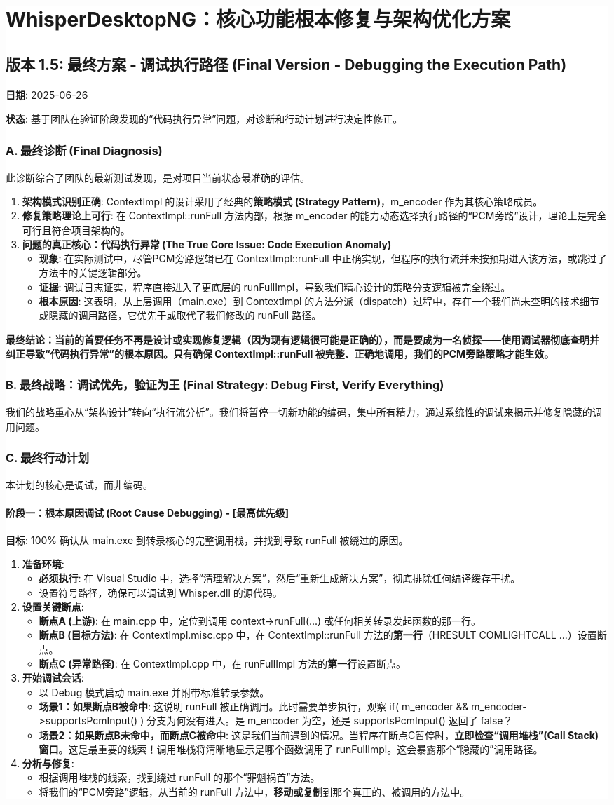 # **WhisperDesktopNG：核心功能根本修复与架构优化方案**

## **版本 1.5: 最终方案 \- 调试执行路径 (Final Version \- Debugging the Execution Path)**

**日期**: 2025-06-26

**状态**: 基于团队在验证阶段发现的“代码执行异常”问题，对诊断和行动计划进行决定性修正。

### **A. 最终诊断 (Final Diagnosis)**

此诊断综合了团队的最新测试发现，是对项目当前状态最准确的评估。

1. **架构模式识别正确**: ContextImpl 的设计采用了经典的**策略模式 (Strategy Pattern)**，m\_encoder 作为其核心策略成员。  
2. **修复策略理论上可行**: 在 ContextImpl::runFull 方法内部，根据 m\_encoder 的能力动态选择执行路径的“PCM旁路”设计，理论上是完全可行且符合项目架构的。  
3. **问题的真正核心：代码执行异常 (The True Core Issue: Code Execution Anomaly)**  
   * **现象**: 在实际测试中，尽管PCM旁路逻辑已在 ContextImpl::runFull 中正确实现，但程序的执行流并未按预期进入该方法，或跳过了方法中的关键逻辑部分。  
   * **证据**: 调试日志证实，程序直接进入了更底层的 runFullImpl，导致我们精心设计的策略分支逻辑被完全绕过。  
   * **根本原因**: 这表明，从上层调用（main.exe）到 ContextImpl 的方法分派（dispatch）过程中，存在一个我们尚未查明的技术细节或隐藏的调用路径，它优先于或取代了我们修改的 runFull 路径。

**最终结论：当前的首要任务不再是设计或实现修复逻辑（因为现有逻辑很可能是正确的），而是要成为一名侦探——使用调试器彻底查明并纠正导致“代码执行异常”的根本原因。只有确保 ContextImpl::runFull 被完整、正确地调用，我们的PCM旁路策略才能生效。**

### **B. 最终战略：调试优先，验证为王 (Final Strategy: Debug First, Verify Everything)**

我们的战略重心从“架构设计”转向“执行流分析”。我们将暂停一切新功能的编码，集中所有精力，通过系统性的调试来揭示并修复隐藏的调用问题。

### **C. 最终行动计划**

本计划的核心是调试，而非编码。

#### **阶段一：根本原因调试 (Root Cause Debugging) \- \[最高优先级\]**

**目标**: 100% 确认从 main.exe 到转录核心的完整调用栈，并找到导致 runFull 被绕过的原因。

1. **准备环境**:  
   * **必须执行**: 在 Visual Studio 中，选择“清理解决方案”，然后“重新生成解决方案”，彻底排除任何编译缓存干扰。  
   * 设置符号路径，确保可以调试到 Whisper.dll 的源代码。  
2. **设置关键断点**:  
   * **断点A (上游)**: 在 main.cpp 中，定位到调用 context-\>runFull(...) 或任何相关转录发起函数的那一行。  
   * **断点B (目标方法)**: 在 ContextImpl.misc.cpp 中，在 ContextImpl::runFull 方法的**第一行**（HRESULT COMLIGHTCALL ...）设置断点。  
   * **断点C (异常路径)**: 在 ContextImpl.cpp 中，在 runFullImpl 方法的**第一行**设置断点。  
3. **开始调试会话**:  
   * 以 Debug 模式启动 main.exe 并附带标准转录参数。  
   * **场景1：如果断点B被命中**: 这说明 runFull 被正确调用。此时需要单步执行，观察 if( m\_encoder && m\_encoder-\>supportsPcmInput() ) 分支为何没有进入。是 m\_encoder 为空，还是 supportsPcmInput() 返回了 false？  
   * **场景2：如果断点B未命中，而断点C被命中**: 这是我们当前遇到的情况。当程序在断点C暂停时，**立即检查“调用堆栈”(Call Stack)窗口**。这是最重要的线索！调用堆栈将清晰地显示是哪个函数调用了 runFullImpl。这会暴露那个“隐藏的”调用路径。  
4. **分析与修复**:  
   * 根据调用堆栈的线索，找到绕过 runFull 的那个“罪魁祸首”方法。  
   * 将我们的“PCM旁路”逻辑，从当前的 runFull 方法中，**移动或复制**到那个真正的、被调用的方法中。

